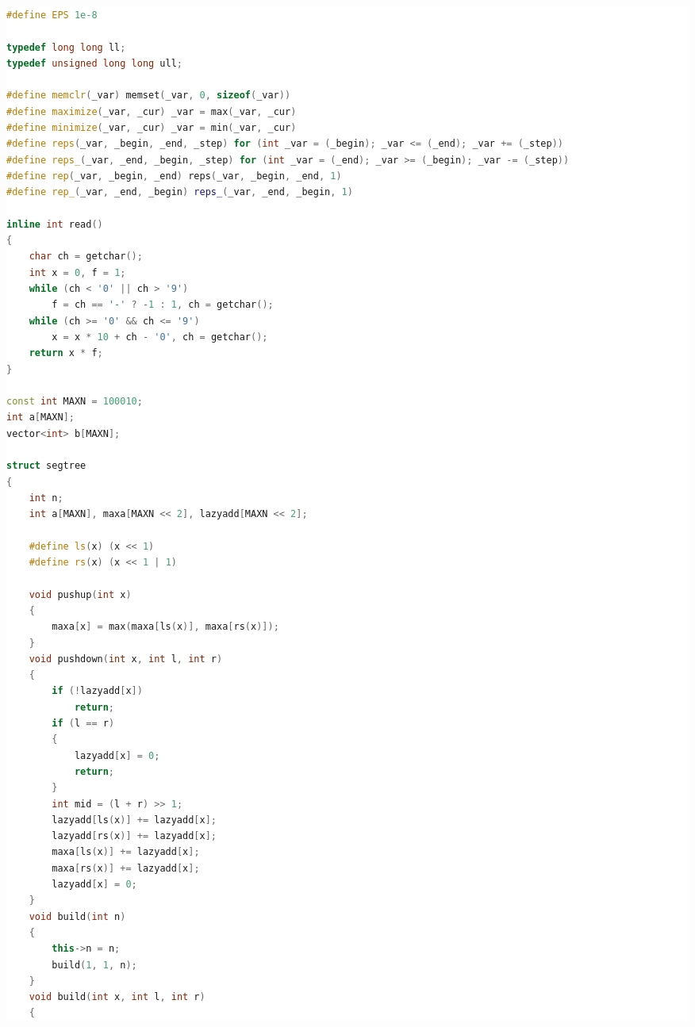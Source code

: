 ```cpp
#define EPS 1e-8

typedef long long ll;
typedef unsigned long long ull;

#define memclr(_var) memset(_var, 0, sizeof(_var))
#define maximize(_var, _cur) _var = max(_var, _cur)
#define minimize(_var, _cur) _var = min(_var, _cur)
#define reps(_var, _begin, _end, _step) for (int _var = (_begin); _var <= (_end); _var += (_step))
#define reps_(_var, _end, _begin, _step) for (int _var = (_end); _var >= (_begin); _var -= (_step))
#define rep(_var, _begin, _end) reps(_var, _begin, _end, 1)
#define rep_(_var, _end, _begin) reps_(_var, _end, _begin, 1)

inline int read()
{
    char ch = getchar();
    int x = 0, f = 1;
    while (ch < '0' || ch > '9')
        f = ch == '-' ? -1 : 1, ch = getchar();
    while (ch >= '0' && ch <= '9')
        x = x * 10 + ch - '0', ch = getchar();
    return x * f;
}

const int MAXN = 100010;
int a[MAXN];
vector<int> b[MAXN];

struct segtree
{
    int n;
    int a[MAXN], maxa[MAXN << 2], lazyadd[MAXN << 2];

    #define ls(x) (x << 1)
    #define rs(x) (x << 1 | 1)

    void pushup(int x)
    {
        maxa[x] = max(maxa[ls(x)], maxa[rs(x)]);
    }
    void pushdown(int x, int l, int r)
    {
        if (!lazyadd[x])
            return;
        if (l == r)
        {
            lazyadd[x] = 0;
            return;
        }
        int mid = (l + r) >> 1;
        lazyadd[ls(x)] += lazyadd[x];
        lazyadd[rs(x)] += lazyadd[x];
        maxa[ls(x)] += lazyadd[x];
        maxa[rs(x)] += lazyadd[x];
        lazyadd[x] = 0;
    }
    void build(int n)
    {
        this->n = n;
        build(1, 1, n);
    }
    void build(int x, int l, int r)
    {
```